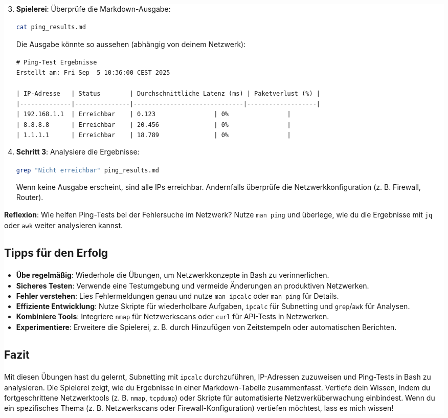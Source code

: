 3. **Spielerei**: Überprüfe die Markdown-Ausgabe:
   ```bash
   cat ping_results.md
   ```
   Die Ausgabe könnte so aussehen (abhängig von deinem Netzwerk):
   ```
   # Ping-Test Ergebnisse
   Erstellt am: Fri Sep  5 10:36:00 CEST 2025

   | IP-Adresse   | Status        | Durchschnittliche Latenz (ms) | Paketverlust (%) |
   |--------------|---------------|------------------------------|-------------------|
   | 192.168.1.1  | Erreichbar    | 0.123                | 0%                |
   | 8.8.8.8      | Erreichbar    | 20.456               | 0%                |
   | 1.1.1.1      | Erreichbar    | 18.789               | 0%                |
   ```

4. **Schritt 3**: Analysiere die Ergebnisse:
   ```bash
   grep "Nicht erreichbar" ping_results.md
   ```
   Wenn keine Ausgabe erscheint, sind alle IPs erreichbar. Andernfalls überprüfe die Netzwerkkonfiguration (z. B. Firewall, Router).

**Reflexion**: Wie helfen Ping-Tests bei der Fehlersuche im Netzwerk? Nutze `man ping` und überlege, wie du die Ergebnisse mit `jq` oder `awk` weiter analysieren kannst.

## Tipps für den Erfolg
- **Übe regelmäßig**: Wiederhole die Übungen, um Netzwerkkonzepte in Bash zu verinnerlichen.
- **Sicheres Testen**: Verwende eine Testumgebung und vermeide Änderungen an produktiven Netzwerken.
- **Fehler verstehen**: Lies Fehlermeldungen genau und nutze `man ipcalc` oder `man ping` für Details.
- **Effiziente Entwicklung**: Nutze Skripte für wiederholbare Aufgaben, `ipcalc` für Subnetting und `grep`/`awk` für Analysen.
- **Kombiniere Tools**: Integriere `nmap` für Netzwerkscans oder `curl` für API-Tests in Netzwerken.
- **Experimentiere**: Erweitere die Spielerei, z. B. durch Hinzufügen von Zeitstempeln oder automatischen Berichten.

## Fazit
Mit diesen Übungen hast du gelernt, Subnetting mit `ipcalc` durchzuführen, IP-Adressen zuzuweisen und Ping-Tests in Bash zu analysieren. Die Spielerei zeigt, wie du Ergebnisse in einer Markdown-Tabelle zusammenfasst. Vertiefe dein Wissen, indem du fortgeschrittene Netzwerktools (z. B. `nmap`, `tcpdump`) oder Skripte für automatisierte Netzwerküberwachung einbindest. Wenn du ein spezifisches Thema (z. B. Netzwerkscans oder Firewall-Konfiguration) vertiefen möchtest, lass es mich wissen!
